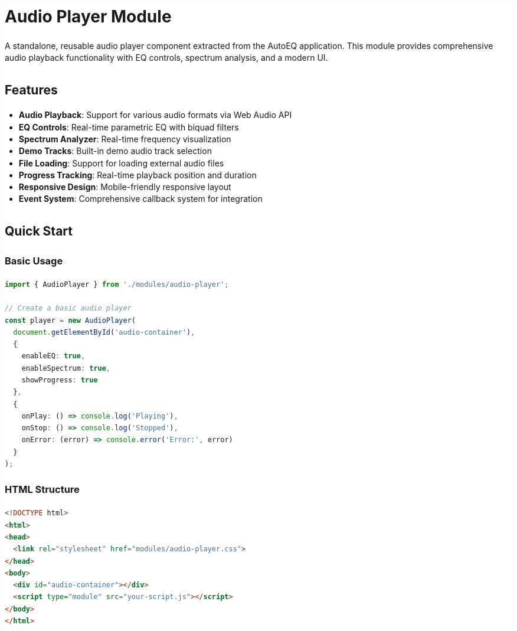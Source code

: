 # Audio Player Module

A standalone, reusable audio player component extracted from the AutoEQ application. This module provides comprehensive audio playback functionality with EQ controls, spectrum analysis, and a modern UI.

## Features

- **Audio Playback**: Support for various audio formats via Web Audio API
- **EQ Controls**: Real-time parametric EQ with biquad filters
- **Spectrum Analyzer**: Real-time frequency visualization
- **Demo Tracks**: Built-in demo audio track selection
- **File Loading**: Support for loading external audio files
- **Progress Tracking**: Real-time playback position and duration
- **Responsive Design**: Mobile-friendly responsive layout
- **Event System**: Comprehensive callback system for integration

## Quick Start

### Basic Usage

```typescript
import { AudioPlayer } from './modules/audio-player';

// Create a basic audio player
const player = new AudioPlayer(
  document.getElementById('audio-container'),
  {
    enableEQ: true,
    enableSpectrum: true,
    showProgress: true
  },
  {
    onPlay: () => console.log('Playing'),
    onStop: () => console.log('Stopped'),
    onError: (error) => console.error('Error:', error)
  }
);
```

### HTML Structure

```html
<!DOCTYPE html>
<html>
<head>
  <link rel="stylesheet" href="modules/audio-player.css">
</head>
<body>
  <div id="audio-container"></div>
  <script type="module" src="your-script.js"></script>
</body>
</html>
```
